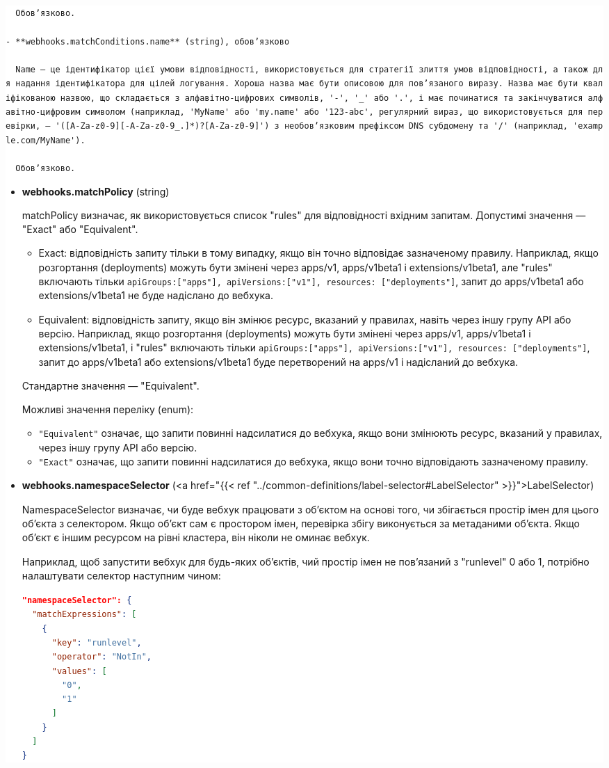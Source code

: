       Обовʼязково.

    - **webhooks.matchConditions.name** (string), обовʼязково

      Name — це ідентифікатор цієї умови відповідності, використовується для стратегії злиття умов відповідності, а також для надання ідентифікатора для цілей логування. Хороша назва має бути описовою для повʼязаного виразу. Назва має бути кваліфікованою назвою, що складається з алфавітно-цифрових символів, '-', '_' або '.', і має починатися та закінчуватися алфавітно-цифровим символом (наприклад, 'MyName' або 'my.name' або '123-abc', регулярний вираз, що використовується для перевірки, — '([A-Za-z0-9][-A-Za-z0-9_.]*)?[A-Za-z0-9]') з необовʼязковим префіксом DNS субдомену та '/' (наприклад, 'example.com/MyName').

      Обовʼязково.

  - **webhooks.matchPolicy** (string)

    matchPolicy визначає, як використовується список "rules" для відповідності вхідним запитам. Допустимі значення — "Exact" або "Equivalent".

    - Exact: відповідність запиту тільки в тому випадку, якщо він точно відповідає зазначеному правилу. Наприклад, якщо розгортання (deployments) можуть бути змінені через apps/v1, apps/v1beta1 і extensions/v1beta1, але "rules" включають тільки `apiGroups:["apps"], apiVersions:["v1"], resources: ["deployments"]`, запит до apps/v1beta1 або extensions/v1beta1 не буде надіслано до вебхука.

    - Equivalent: відповідність запиту, якщо він змінює ресурс, вказаний у правилах, навіть через іншу групу API або версію. Наприклад, якщо розгортання (deployments) можуть бути змінені через apps/v1, apps/v1beta1 і extensions/v1beta1, і "rules" включають тільки `apiGroups:["apps"], apiVersions:["v1"], resources: ["deployments"]`, запит до apps/v1beta1 або extensions/v1beta1 буде перетворений на apps/v1 і надісланий до вебхука.

    Стандартне значення — "Equivalent".

    Можливі значення переліку (enum):
    - `"Equivalent"` означає, що запити повинні надсилатися до вебхука, якщо вони змінюють ресурс, вказаний у правилах, через іншу групу API або версію.
    - `"Exact"` означає, що запити повинні надсилатися до вебхука, якщо вони точно відповідають зазначеному правилу.

  - **webhooks.namespaceSelector** (<a href="{{< ref "../common-definitions/label-selector#LabelSelector" >}}">LabelSelector</a>)

    NamespaceSelector визначає, чи буде вебхук працювати з обʼєктом на основі того, чи збігається простір імен для цього обʼєкта з селектором. Якщо обʼєкт сам є простором імен, перевірка збігу виконується за метаданими обʼєкта. Якщо обʼєкт є іншим ресурсом на рівні кластера, він ніколи не оминає вебхук.

    Наприклад, щоб запустити вебхук для будь-яких обʼєктів, чий простір імен не повʼязаний з "runlevel" 0 або 1, потрібно налаштувати селектор наступним чином:

    ```json
    "namespaceSelector": {
      "matchExpressions": [
        {
          "key": "runlevel",
          "operator": "NotIn",
          "values": [
            "0",
            "1"
          ]
        }
      ]
    }
    ```
